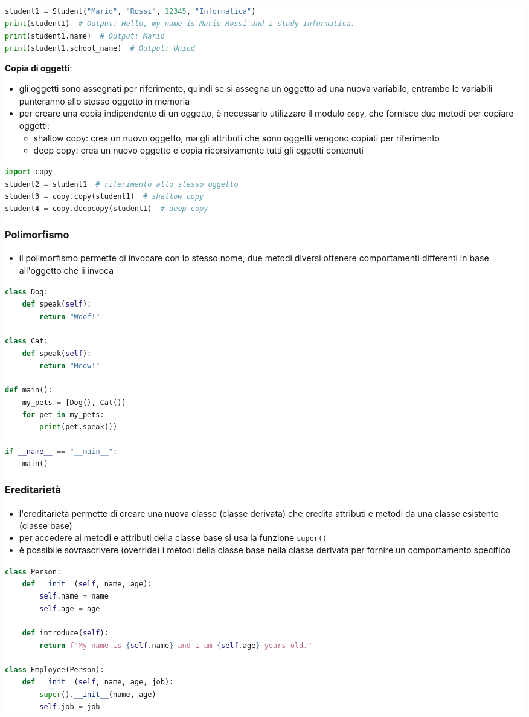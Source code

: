 ```python
student1 = Student("Mario", "Rossi", 12345, "Informatica")
print(student1)  # Output: Hello, my name is Mario Rossi and I study Informatica.
print(student1.name)  # Output: Mario
print(student1.school_name)  # Output: Unipd
```

**Copia di oggetti**:
- gli oggetti sono assegnati per riferimento, quindi se si assegna un oggetto ad una nuova variabile, entrambe le variabili punteranno allo stesso oggetto in memoria
- per creare una copia indipendente di un oggetto, è necessario utilizzare il modulo `copy`, che fornisce due metodi per copiare oggetti:
  - shallow copy: crea un nuovo oggetto, ma gli attributi che sono oggetti vengono copiati per riferimento
  - deep copy: crea un nuovo oggetto e copia ricorsivamente tutti gli oggetti contenuti

```python
import copy
student2 = student1  # riferimento allo stesso oggetto
student3 = copy.copy(student1)  # shallow copy
student4 = copy.deepcopy(student1)  # deep copy
```

### Polimorfismo
- il polimorfismo permette di invocare con lo stesso nome, due metodi diversi ottenere comportamenti differenti in base all'oggetto che li invoca

```python
class Dog:
	def speak(self):
		return "Woof!"

class Cat:
	def speak(self):
		return "Meow!"

def main():
	my_pets = [Dog(), Cat()]
	for pet in my_pets:
		print(pet.speak())

if __name__ == "__main__":
	main()
```

### Ereditarietà
- l'ereditarietà permette di creare una nuova classe (classe derivata) che eredita attributi e metodi da una classe esistente (classe base)
- per accedere ai metodi e attributi della classe base si usa la funzione ``super()``
- è possibile sovrascrivere (override) i metodi della classe base nella classe derivata per fornire un comportamento specifico

```python
class Person:
	def __init__(self, name, age):
		self.name = name
		self.age = age

	def introduce(self):
		return f"My name is {self.name} and I am {self.age} years old."

class Employee(Person):
	def __init__(self, name, age, job):
		super().__init__(name, age)
		self.job = job

```
